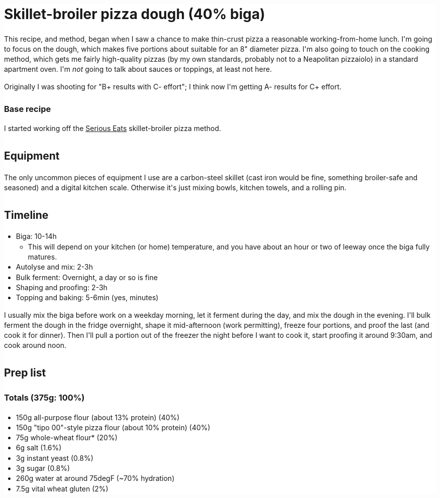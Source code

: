 # Skillet-broiler pizza dough (40% biga)

This recipe, and method, began when I saw a chance to make thin-crust
pizza a reasonable working-from-home lunch. I'm going to focus on the
dough, which makes five portions about suitable for an 8" diameter
pizza. I'm also going to touch on the cooking method, which gets me
fairly high-quality pizzas (by my own standards, probably not to a
Neapolitan pizzaiolo) in a standard apartment oven. I'm _not_ going to
talk about sauces or toppings, at least not here.

Originally I was shooting for "B+ results with C- effort"; I think now
I'm getting A- results for C+ effort.

### Base recipe

I started working off the [Serious Eats](https://www.seriouseats.com/hacker-free-neapolitan-pizza-for-a-home-kitchen-recipe)
skillet-broiler pizza method.

## Equipment

The only uncommon pieces of equipment I use are a carbon-steel skillet
(cast iron would be fine, something broiler-safe and seasoned) and a
digital kitchen scale. Otherwise it's just mixing bowls, kitchen towels,
and a rolling pin.

## Timeline

- Biga: 10-14h
  - This will depend on your kitchen (or home) temperature, and you have
    about an hour or two of leeway once the biga fully matures.
- Autolyse and mix: 2-3h
- Bulk ferment: Overnight, a day or so is fine
- Shaping and proofing: 2-3h
- Topping and baking: 5-6min (yes, minutes)

I usually mix the biga before work on a weekday morning, let it ferment
during the day, and mix the dough in the evening. I'll bulk ferment the
dough in the fridge overnight, shape it mid-afternoon (work permitting),
freeze four portions, and proof the last (and cook it for dinner). Then
I'll pull a portion out of the freezer the night before I want to cook
it, start proofing it around 9:30am, and cook around noon.

## Prep list

### Totals (375g: 100%)

- 150g all-purpose flour (about 13% protein) (40%)
- 150g "tipo 00"-style pizza flour (about 10% protein) (40%)
- 75g whole-wheat flour\* (20%)
- 6g salt (1.6%)
- 3g instant yeast (0.8%)
- 3g sugar (0.8%)
- 260g water at around 75degF (~70% hydration)
- 7.5g vital wheat gluten (2%)

